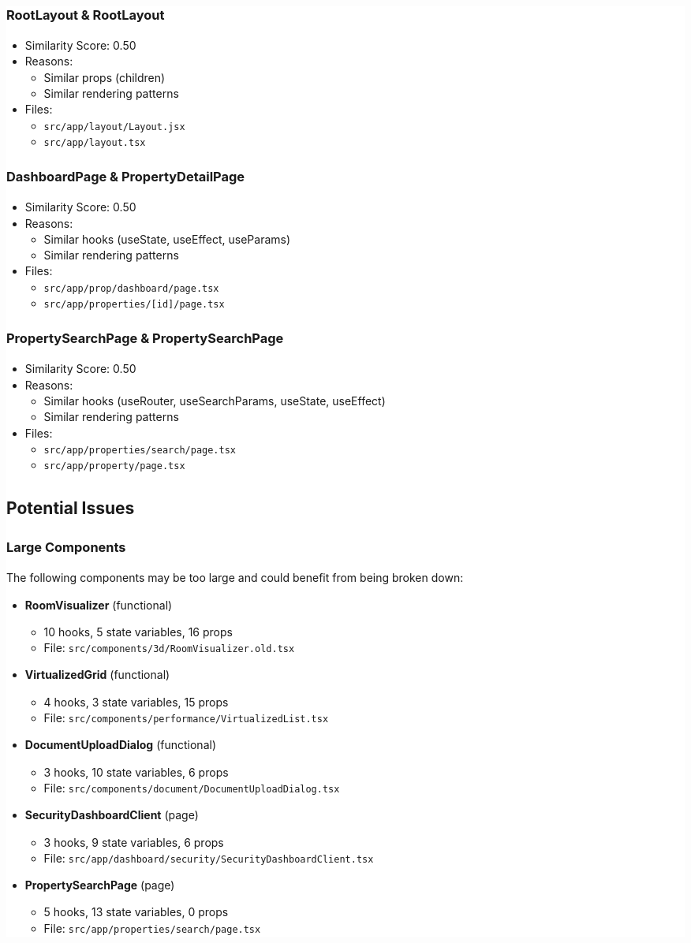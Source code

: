 ### RootLayout & RootLayout

- Similarity Score: 0.50
- Reasons:
  - Similar props (children)
  - Similar rendering patterns
- Files:
  - `src/app/layout/Layout.jsx`
  - `src/app/layout.tsx`

### DashboardPage & PropertyDetailPage

- Similarity Score: 0.50
- Reasons:
  - Similar hooks (useState, useEffect, useParams)
  - Similar rendering patterns
- Files:
  - `src/app/prop/dashboard/page.tsx`
  - `src/app/properties/[id]/page.tsx`

### PropertySearchPage & PropertySearchPage

- Similarity Score: 0.50
- Reasons:
  - Similar hooks (useRouter, useSearchParams, useState, useEffect)
  - Similar rendering patterns
- Files:
  - `src/app/properties/search/page.tsx`
  - `src/app/property/page.tsx`

## Potential Issues

### Large Components

The following components may be too large and could benefit from being broken down:

- **RoomVisualizer** (functional)
  - 10 hooks, 5 state variables, 16 props
  - File: `src/components/3d/RoomVisualizer.old.tsx`

- **VirtualizedGrid** (functional)
  - 4 hooks, 3 state variables, 15 props
  - File: `src/components/performance/VirtualizedList.tsx`

- **DocumentUploadDialog** (functional)
  - 3 hooks, 10 state variables, 6 props
  - File: `src/components/document/DocumentUploadDialog.tsx`

- **SecurityDashboardClient** (page)
  - 3 hooks, 9 state variables, 6 props
  - File: `src/app/dashboard/security/SecurityDashboardClient.tsx`

- **PropertySearchPage** (page)
  - 5 hooks, 13 state variables, 0 props
  - File: `src/app/properties/search/page.tsx`
